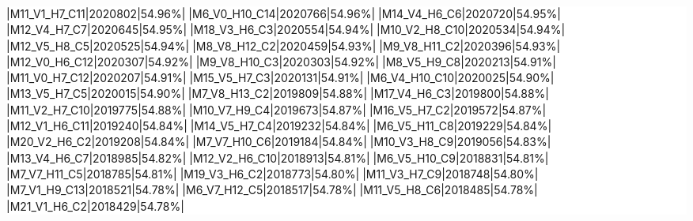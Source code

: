 |M11_V1_H7_C11|2020802|54.96%|
|M6_V0_H10_C14|2020766|54.96%|
|M14_V4_H6_C6|2020720|54.95%|
|M12_V4_H7_C7|2020645|54.95%|
|M18_V3_H6_C3|2020554|54.94%|
|M10_V2_H8_C10|2020534|54.94%|
|M12_V5_H8_C5|2020525|54.94%|
|M8_V8_H12_C2|2020459|54.93%|
|M9_V8_H11_C2|2020396|54.93%|
|M12_V0_H6_C12|2020307|54.92%|
|M9_V8_H10_C3|2020303|54.92%|
|M8_V5_H9_C8|2020213|54.91%|
|M11_V0_H7_C12|2020207|54.91%|
|M15_V5_H7_C3|2020131|54.91%|
|M6_V4_H10_C10|2020025|54.90%|
|M13_V5_H7_C5|2020015|54.90%|
|M7_V8_H13_C2|2019809|54.88%|
|M17_V4_H6_C3|2019800|54.88%|
|M11_V2_H7_C10|2019775|54.88%|
|M10_V7_H9_C4|2019673|54.87%|
|M16_V5_H7_C2|2019572|54.87%|
|M12_V1_H6_C11|2019240|54.84%|
|M14_V5_H7_C4|2019232|54.84%|
|M6_V5_H11_C8|2019229|54.84%|
|M20_V2_H6_C2|2019208|54.84%|
|M7_V7_H10_C6|2019184|54.84%|
|M10_V3_H8_C9|2019056|54.83%|
|M13_V4_H6_C7|2018985|54.82%|
|M12_V2_H6_C10|2018913|54.81%|
|M6_V5_H10_C9|2018831|54.81%|
|M7_V7_H11_C5|2018785|54.81%|
|M19_V3_H6_C2|2018773|54.80%|
|M11_V3_H7_C9|2018748|54.80%|
|M7_V1_H9_C13|2018521|54.78%|
|M6_V7_H12_C5|2018517|54.78%|
|M11_V5_H8_C6|2018485|54.78%|
|M21_V1_H6_C2|2018429|54.78%|